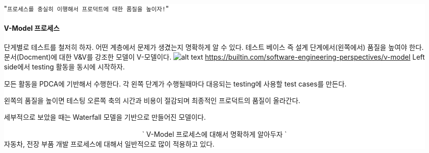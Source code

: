 
"`프로세스를 충실히 이행해서 프로덕트에 대한 품질을 높이자!`"

#### V-Model 프로세스
 단게별로 테스트를 철저히 하자.
 어떤 계층에서 문제가 생겼는지 명확하게 알 수 있다.
 테스트 베이스 즉 설계 단계에서(왼쪽에서) 품질을 높여야 한다.
 문서(Docment)에 대한 V&V를 강조한 모델이 V-모델이다.
![alt text](image.png) https://builtin.com/software-engineering-perspectives/v-model
Left side에서 testing 활동을 동시에 시작하자.

모든 활동을 PDCA에 기반해서 수행한다.
각 왼쪽 단계가 수행될때마다 대응되는 testing에 사용할 test cases를 만든다.

왼쪽의 품질을 높이면 테스팅 오른쪽 축의 시간과 비용이 절감되며 최종적인 프로덕트의 품질이 올라간다.

세부적으로 보았을 때는 Waterfall 모델을 기반으로 만들어진 모델이다.
  
  
<center>
` V-Model 프로세스에 대해서 명확하게 알아두자 `
</center>
자동차, 전장 부품 개발 프로세스에 대해서 일반적으로 많이 적용하고 있다.